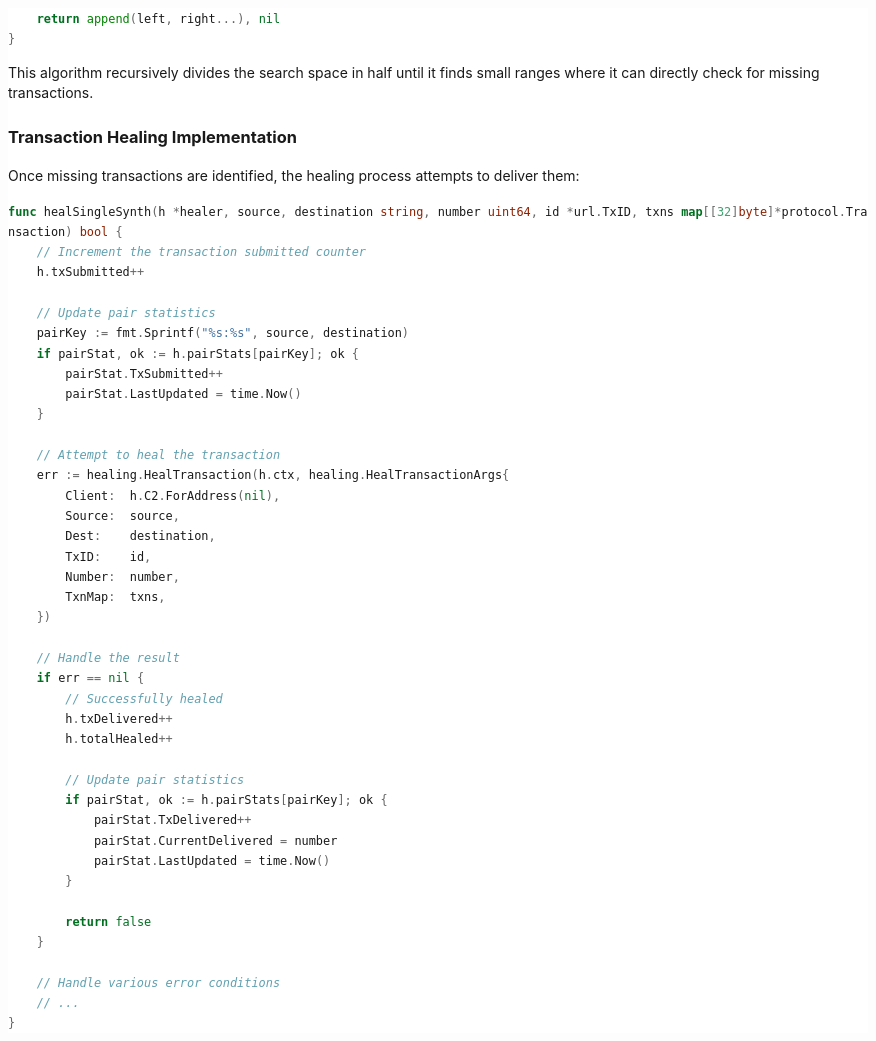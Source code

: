 ```go
    return append(left, right...), nil
}
```

This algorithm recursively divides the search space in half until it finds small ranges where it can directly check for missing transactions.

### Transaction Healing Implementation

Once missing transactions are identified, the healing process attempts to deliver them:

```go
func healSingleSynth(h *healer, source, destination string, number uint64, id *url.TxID, txns map[[32]byte]*protocol.Transaction) bool {
    // Increment the transaction submitted counter
    h.txSubmitted++
    
    // Update pair statistics
    pairKey := fmt.Sprintf("%s:%s", source, destination)
    if pairStat, ok := h.pairStats[pairKey]; ok {
        pairStat.TxSubmitted++
        pairStat.LastUpdated = time.Now()
    }
    
    // Attempt to heal the transaction
    err := healing.HealTransaction(h.ctx, healing.HealTransactionArgs{
        Client:  h.C2.ForAddress(nil),
        Source:  source,
        Dest:    destination,
        TxID:    id,
        Number:  number,
        TxnMap:  txns,
    })
    
    // Handle the result
    if err == nil {
        // Successfully healed
        h.txDelivered++
        h.totalHealed++
        
        // Update pair statistics
        if pairStat, ok := h.pairStats[pairKey]; ok {
            pairStat.TxDelivered++
            pairStat.CurrentDelivered = number
            pairStat.LastUpdated = time.Now()
        }
        
        return false
    }
    
    // Handle various error conditions
    // ...
}
```
